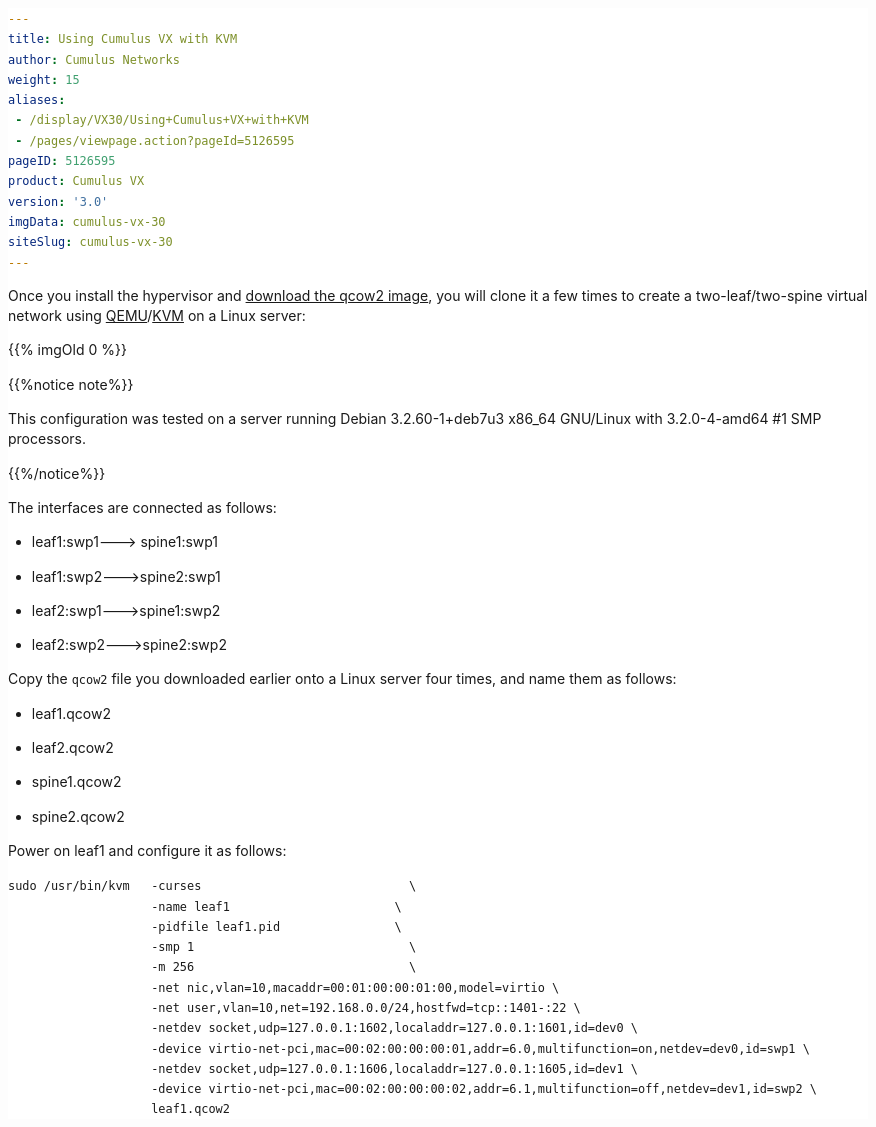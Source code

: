 ```yaml
---
title: Using Cumulus VX with KVM
author: Cumulus Networks
weight: 15
aliases:
 - /display/VX30/Using+Cumulus+VX+with+KVM
 - /pages/viewpage.action?pageId=5126595
pageID: 5126595
product: Cumulus VX
version: '3.0'
imgData: cumulus-vx-30
siteSlug: cumulus-vx-30
---
```

Once you install the hypervisor and [download the qcow2
image](https://cumulusnetworks.com/cumulus-vx/download/), you will clone
it a few times to create a two-leaf/two-spine virtual network using
[QEMU](http://wiki.qemu.org/Main_Page)/[KVM](http://www.linux-kvm.org/page/Downloads)
on a Linux server:

{{% imgOld 0 %}}

{{%notice note%}}

This configuration was tested on a server running Debian 3.2.60-1+deb7u3
x86\_64 GNU/Linux with 3.2.0-4-amd64 \#1 SMP processors.

{{%/notice%}}

The interfaces are connected as follows:

  - leaf1:swp1---\> spine1:swp1

  - leaf1:swp2---\>spine2:swp1

  - leaf2:swp1---\>spine1:swp2

  - leaf2:swp2---\>spine2:swp2

Copy the `qcow2` file you downloaded earlier onto a Linux server four
times, and name them as follows:

  - leaf1.qcow2

  - leaf2.qcow2

  - spine1.qcow2

  - spine2.qcow2

Power on leaf1 and configure it as follows:

    sudo /usr/bin/kvm   -curses                             \
                        -name leaf1                       \
                        -pidfile leaf1.pid                \
                        -smp 1                              \
                        -m 256                              \
                        -net nic,vlan=10,macaddr=00:01:00:00:01:00,model=virtio \
                        -net user,vlan=10,net=192.168.0.0/24,hostfwd=tcp::1401-:22 \
                        -netdev socket,udp=127.0.0.1:1602,localaddr=127.0.0.1:1601,id=dev0 \
                        -device virtio-net-pci,mac=00:02:00:00:00:01,addr=6.0,multifunction=on,netdev=dev0,id=swp1 \
                        -netdev socket,udp=127.0.0.1:1606,localaddr=127.0.0.1:1605,id=dev1 \
                        -device virtio-net-pci,mac=00:02:00:00:00:02,addr=6.1,multifunction=off,netdev=dev1,id=swp2 \
                        leaf1.qcow2
